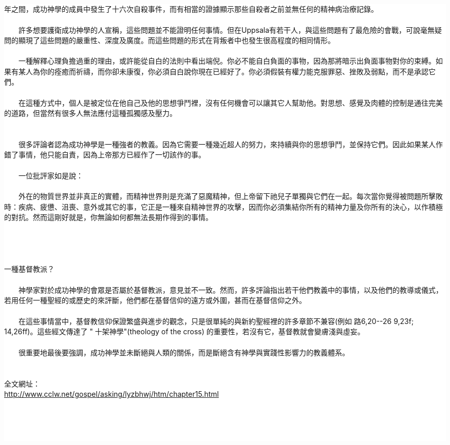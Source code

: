 年之間，成功神學的成員中發生了十六次自殺事件，而有相當的證據顯示那些自殺者之前並無任何的精神病治療記錄。<br><br>　　許多想要護衛成功神學的人宣稱，這些問題並不能證明任何事情。但在Uppsala有若干人，與這些問題有了最危險的會戰，可說毫無疑問的顯現了這些問題的嚴重性、深度及廣度。而這些問題的形式在背叛者中也發生很高程度的相同情形。<br><br>　　一種解釋心理負擔過重的理由，或許能從自白的法則中看出端倪。你必不能自白負面的事物，因為那將暗示出負面事物對你的束縛。如果有某人為你的痊癒而祈禱，而你卻未康復，你必須自白說你現在已經好了。你必須假裝有權力能克服罪惡、挫敗及弱點，而不是承認它們。<br><br>　　在這種方式中，個人是被定位在他自己及他的思想爭鬥裡，沒有任何機會可以讓其它人幫助他。對思想、感覺及肉體的控制是通往完美的道路，但當然有很多人無法應付這種孤獨感及壓力。<br><br><br>　　很多評論者認為成功神學是一種強者的教義。因為它需要一種幾近超人的努力，來持續與你的思想爭鬥，並保持它們。因此如果某人作錯了事情，他只能自責，因為上帝那方已經作了一切該作的事。<br><br>　　一位批評家如是說：<br><br>　　外在的物質世界並非真正的實體，而精神世界則是充滿了惡魔精神，但上帝留下祂兒子單獨與它們在一起。每次當你覺得被問題所擊敗時：疾病、疲憊、沮喪、意外或其它的事，它正是一種來自精神世界的攻擊，因而你必須集結你所有的精神力量及你所有的決心，以作積極的對抗。然而這剛好就是，你無論如何都無法長期作得到的事情。<br><br><br><br><br>一種基督教派？<br><br>　　神學家對於成功神學的會眾是否屬於基督教派，意見並不一致。然而，許多評論指出若干他們教義中的事情，以及他們的教導或儀式，若用任何一種聖經的或歷史的來評斷，他們都在基督信仰的遠方或外圍，甚而在基督信仰之外。<br><br>　　在這些事情當中，基督教信仰保證繁盛與進步的觀念，只是很單純的與新約聖經裡的許多章節不兼容(例如 路6,20--26 9,23f; 14,26ff)。這些經文傳達了 " 十架神學"(theology of the cross) 的重要性，若沒有它，基督教就會變膚淺與虛妄。<br><br>　　很重要地最後要強調，成功神學並未斷絕與人類的關係，而是斷絕含有神學與實踐性影響力的教義體系。<br><br><br>全文網址：<br>http://www.cclw.net/gospel/asking/lyzbhwj/htm/chapter15.html<br><br><br><br><br>
